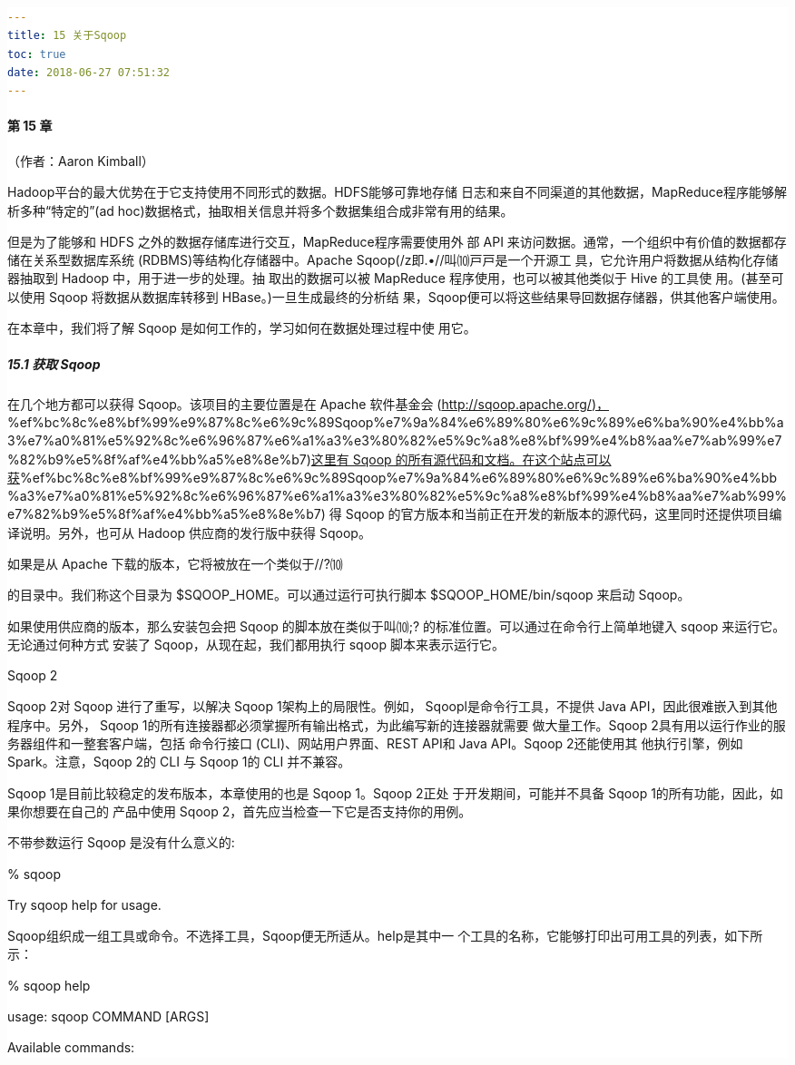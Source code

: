 ```yaml
---
title: 15 关于Sqoop
toc: true
date: 2018-06-27 07:51:32
---
```

#### 第 15 章

（作者：Aaron Kimball）

Hadoop平台的最大优势在于它支持使用不同形式的数据。HDFS能够可靠地存储 日志和来自不同渠道的其他数据，MapReduce程序能够解析多种“特定的”(ad hoc)数据格式，抽取相关信息并将多个数据集组合成非常有用的结果。

但是为了能够和 HDFS 之外的数据存储库进行交互，MapReduce程序需要使用外 部 API 来访问数据。通常，一个组织中有价值的数据都存储在关系型数据库系统 (RDBMS)等结构化存储器中。Apache Sqoop(/z即.•//叫⑽戸戸是一个开源工 具，它允许用户将数据从结构化存储器抽取到 Hadoop 中，用于进一步的处理。抽 取出的数据可以被 MapReduce 程序使用，也可以被其他类似于 Hive 的工具使 用。(甚至可以使用 Sqoop 将数据从数据库转移到 HBase。)一旦生成最终的分析结 果，Sqoop便可以将这些结果导回数据存储器，供其他客户端使用。

在本章中，我们将了解 Sqoop 是如何工作的，学习如何在数据处理过程中使 用它。

##### 15.1 获取 Sqoop

在几个地方都可以获得 Sqoop。该项目的主要位置是在 Apache 软件基金会 ([http://sqoop.apache.org/)，](http://sqoop.apache.org/)%ef%bc%8c%e8%bf%99%e9%87%8c%e6%9c%89Sqoop%e7%9a%84%e6%89%80%e6%9c%89%e6%ba%90%e4%bb%a3%e7%a0%81%e5%92%8c%e6%96%87%e6%a1%a3%e3%80%82%e5%9c%a8%e8%bf%99%e4%b8%aa%e7%ab%99%e7%82%b9%e5%8f%af%e4%bb%a5%e8%8e%b7)[这里有 Sqoop 的所有源代码和文档。在这个站点可以获](http://sqoop.apache.org/)%ef%bc%8c%e8%bf%99%e9%87%8c%e6%9c%89Sqoop%e7%9a%84%e6%89%80%e6%9c%89%e6%ba%90%e4%bb%a3%e7%a0%81%e5%92%8c%e6%96%87%e6%a1%a3%e3%80%82%e5%9c%a8%e8%bf%99%e4%b8%aa%e7%ab%99%e7%82%b9%e5%8f%af%e4%bb%a5%e8%8e%b7) 得 Sqoop 的官方版本和当前正在开发的新版本的源代码，这里同时还提供项目编 译说明。另外，也可从 Hadoop 供应商的发行版中获得 Sqoop。

如果是从 Apache 下载的版本，它将被放在一个类似于//?⑽

的目录中。我们称这个目录为 $SQOOP_HOME。可以通过运行可执行脚本 $SQOOP_HOME/bin/sqoop 来启动 Sqoop。

如果使用供应商的版本，那么安装包会把 Sqoop 的脚本放在类似于叫⑽;? 的标准位置。可以通过在命令行上简单地键入 sqoop 来运行它。无论通过何种方式 安装了 Sqoop，从现在起，我们都用执行 sqoop 脚本来表示运行它。

Sqoop 2

Sqoop 2对 Sqoop 进行了重写，以解决 Sqoop 1架构上的局限性。例如， Sqoopl是命令行工具，不提供 Java API，因此很难嵌入到其他程序中。另外， Sqoop 1的所有连接器都必须掌握所有输出格式，为此编写新的连接器就需要 做大量工作。Sqoop 2具有用以运行作业的服务器组件和一整套客户端，包括 命令行接口 (CLI)、网站用户界面、REST API和 Java API。Sqoop 2还能使用其 他执行引擎，例如 Spark。注意，Sqoop 2的 CLI 与 Sqoop 1的 CLI 并不兼容。

Sqoop 1是目前比较稳定的发布版本，本章使用的也是 Sqoop 1。Sqoop 2正处 于开发期间，可能并不具备 Sqoop 1的所有功能，因此，如果你想要在自己的 产品中使用 Sqoop 2，首先应当检查一下它是否支持你的用例。

不带参数运行 Sqoop 是没有什么意义的:

% sqoop

Try sqoop help for usage.

Sqoop组织成一组工具或命令。不选择工具，Sqoop便无所适从。help是其中一 个工具的名称，它能够打印出可用工具的列表，如下所示：

% sqoop help

usage: sqoop COMMAND [ARGS]

Available commands:
